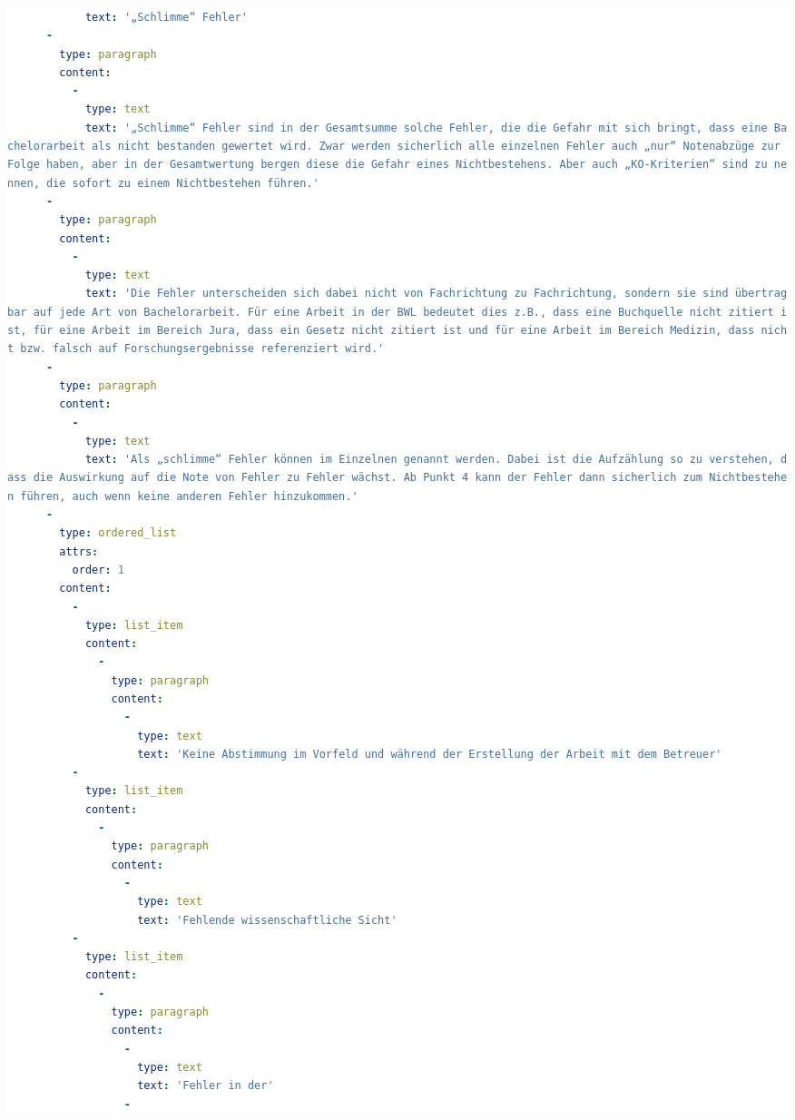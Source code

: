 ```yaml
            text: '„Schlimme“ Fehler'
      -
        type: paragraph
        content:
          -
            type: text
            text: '„Schlimme“ Fehler sind in der Gesamtsumme solche Fehler, die die Gefahr mit sich bringt, dass eine Bachelorarbeit als nicht bestanden gewertet wird. Zwar werden sicherlich alle einzelnen Fehler auch „nur“ Notenabzüge zur Folge haben, aber in der Gesamtwertung bergen diese die Gefahr eines Nichtbestehens. Aber auch „KO-Kriterien“ sind zu nennen, die sofort zu einem Nichtbestehen führen.'
      -
        type: paragraph
        content:
          -
            type: text
            text: 'Die Fehler unterscheiden sich dabei nicht von Fachrichtung zu Fachrichtung, sondern sie sind übertragbar auf jede Art von Bachelorarbeit. Für eine Arbeit in der BWL bedeutet dies z.B., dass eine Buchquelle nicht zitiert ist, für eine Arbeit im Bereich Jura, dass ein Gesetz nicht zitiert ist und für eine Arbeit im Bereich Medizin, dass nicht bzw. falsch auf Forschungsergebnisse referenziert wird.'
      -
        type: paragraph
        content:
          -
            type: text
            text: 'Als „schlimme“ Fehler können im Einzelnen genannt werden. Dabei ist die Aufzählung so zu verstehen, dass die Auswirkung auf die Note von Fehler zu Fehler wächst. Ab Punkt 4 kann der Fehler dann sicherlich zum Nichtbestehen führen, auch wenn keine anderen Fehler hinzukommen.'
      -
        type: ordered_list
        attrs:
          order: 1
        content:
          -
            type: list_item
            content:
              -
                type: paragraph
                content:
                  -
                    type: text
                    text: 'Keine Abstimmung im Vorfeld und während der Erstellung der Arbeit mit dem Betreuer'
          -
            type: list_item
            content:
              -
                type: paragraph
                content:
                  -
                    type: text
                    text: 'Fehlende wissenschaftliche Sicht'
          -
            type: list_item
            content:
              -
                type: paragraph
                content:
                  -
                    type: text
                    text: 'Fehler in der'
                  -
```